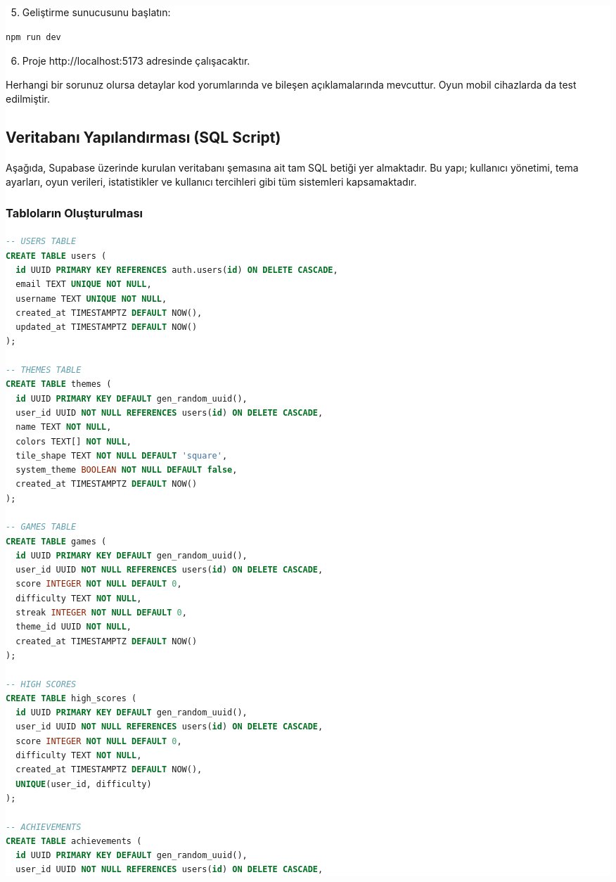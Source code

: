 5. Geliştirme sunucusunu başlatın:

```
npm run dev
```

6. Proje http://localhost:5173 adresinde çalışacaktır.

Herhangi bir sorunuz olursa detaylar kod yorumlarında ve bileşen açıklamalarında mevcuttur. Oyun mobil cihazlarda da test edilmiştir.

## Veritabanı Yapılandırması (SQL Script)

Aşağıda, Supabase üzerinde kurulan veritabanı şemasına ait tam SQL betiği yer almaktadır. Bu yapı; kullanıcı yönetimi, tema ayarları, oyun verileri, istatistikler ve kullanıcı tercihleri gibi tüm sistemleri kapsamaktadır.

### Tabloların Oluşturulması

```sql
-- USERS TABLE
CREATE TABLE users (
  id UUID PRIMARY KEY REFERENCES auth.users(id) ON DELETE CASCADE,
  email TEXT UNIQUE NOT NULL,
  username TEXT UNIQUE NOT NULL,
  created_at TIMESTAMPTZ DEFAULT NOW(),
  updated_at TIMESTAMPTZ DEFAULT NOW()
);

-- THEMES TABLE
CREATE TABLE themes (
  id UUID PRIMARY KEY DEFAULT gen_random_uuid(),
  user_id UUID NOT NULL REFERENCES users(id) ON DELETE CASCADE,
  name TEXT NOT NULL,
  colors TEXT[] NOT NULL,
  tile_shape TEXT NOT NULL DEFAULT 'square',
  system_theme BOOLEAN NOT NULL DEFAULT false,
  created_at TIMESTAMPTZ DEFAULT NOW()
);

-- GAMES TABLE
CREATE TABLE games (
  id UUID PRIMARY KEY DEFAULT gen_random_uuid(),
  user_id UUID NOT NULL REFERENCES users(id) ON DELETE CASCADE,
  score INTEGER NOT NULL DEFAULT 0,
  difficulty TEXT NOT NULL,
  streak INTEGER NOT NULL DEFAULT 0,
  theme_id UUID NOT NULL,
  created_at TIMESTAMPTZ DEFAULT NOW()
);

-- HIGH SCORES
CREATE TABLE high_scores (
  id UUID PRIMARY KEY DEFAULT gen_random_uuid(),
  user_id UUID NOT NULL REFERENCES users(id) ON DELETE CASCADE,
  score INTEGER NOT NULL DEFAULT 0,
  difficulty TEXT NOT NULL,
  created_at TIMESTAMPTZ DEFAULT NOW(),
  UNIQUE(user_id, difficulty)
);

-- ACHIEVEMENTS
CREATE TABLE achievements (
  id UUID PRIMARY KEY DEFAULT gen_random_uuid(),
  user_id UUID NOT NULL REFERENCES users(id) ON DELETE CASCADE,
```